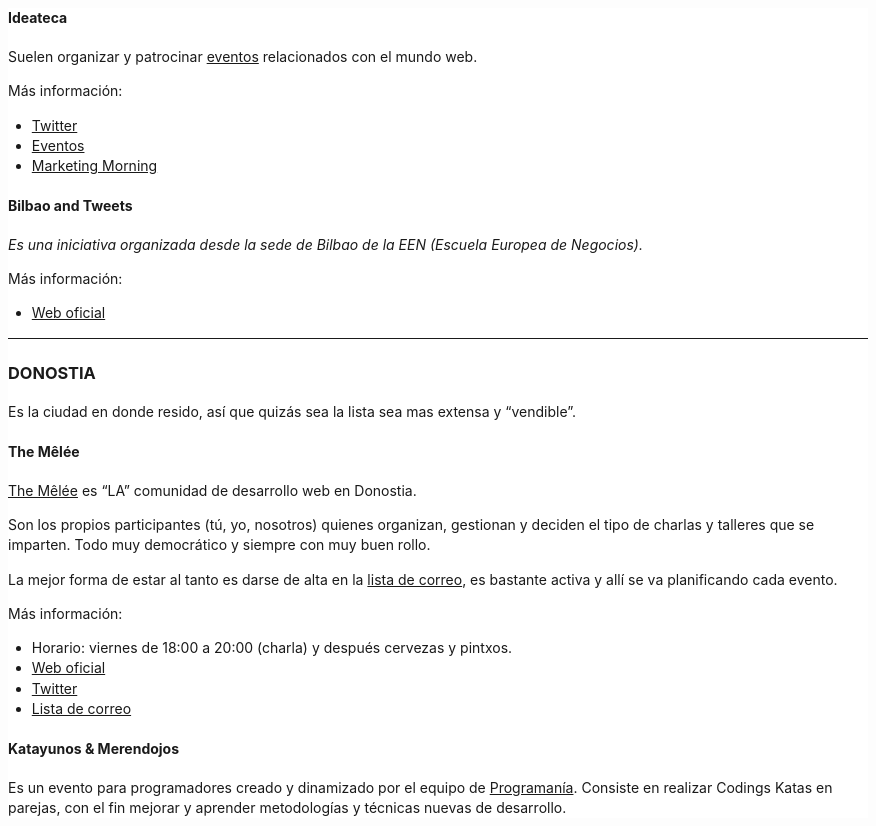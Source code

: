 #### Ideateca

Suelen organizar y patrocinar
[eventos](http://ideateca.com/blog/category/eventos/) relacionados con
el mundo web.

Más información:

-   [Twitter](https://twitter.com/#!/ideateca)
-   [Eventos](http://ideateca.com/blog/category/eventos/)
-   [Marketing
    Morning](http://ideateca.com/blog/marketing-morning-en-ideateca/)

#### Bilbao and Tweets

*Es una iniciativa organizada desde la sede de Bilbao de la EEN (Escuela
Europea de Negocios).*

Más información:

-   [Web oficial](http://bilbaoandtweets.wordpress.com/)

* * * * *

### DONOSTIA

Es la ciudad en donde resido, así que quizás sea la lista sea mas
extensa y “vendible”.

#### The Mêlée

[The Mêlée](http://themelee.org/) es “LA” comunidad de desarrollo web en
Donostia.

Son los propios participantes (tú, yo, nosotros) quienes organizan,
gestionan y deciden el tipo de charlas y talleres que se imparten. Todo
muy democrático y siempre con muy buen rollo.

La mejor forma de estar al tanto es darse de alta en la [lista de
correo](http://themelee.org/mailing-list "The Mêlée: lista de correo"),
es bastante activa y allí se va planificando cada evento.

Más información:

-   Horario: viernes de 18:00 a 20:00 (charla) y después cervezas y
    pintxos.
-   [Web oficial](http://themelee.org/)
-   [Twitter](http://twitter.com/themelee)
-   [Lista de correo](http://themelee.org/mailing-list)

#### Katayunos & Merendojos

Es un evento para programadores creado y dinamizado por el equipo de
[Programanía](http://www.programania.net). Consiste en realizar Codings
Katas en parejas, con el fin mejorar y aprender metodologías y técnicas
nuevas de desarrollo.
